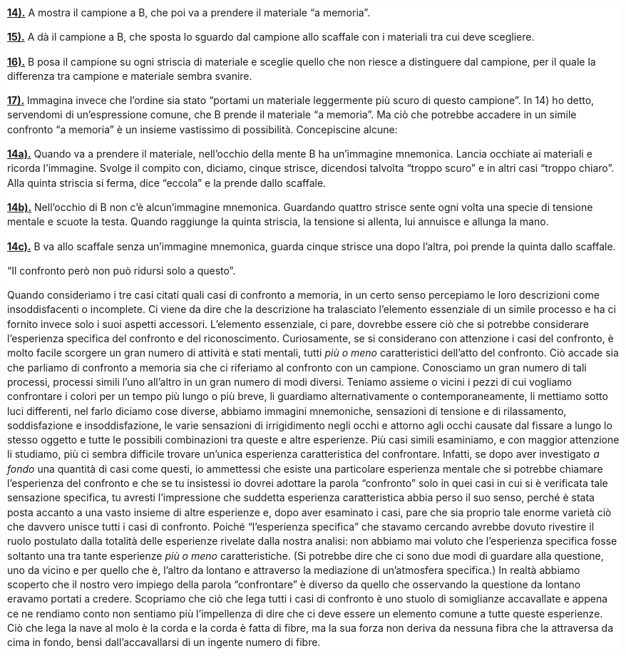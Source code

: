**[14).](https://www.wittgensteinproject.org/w/index.php/Brown_Book#14)** A mostra il campione a B, che poi va a prendere il materiale “a memoria”.

**[15).](https://www.wittgensteinproject.org/w/index.php/Brown_Book#15)** A dà il campione a B, che sposta lo sguardo dal campione allo scaffale con i materiali tra cui deve scegliere.

**[16).](https://www.wittgensteinproject.org/w/index.php/Brown_Book#16)** B posa il campione su ogni striscia di materiale e sceglie quello che non riesce a distinguere dal campione, per il quale la differenza tra campione e materiale sembra svanire.

**[17).](https://www.wittgensteinproject.org/w/index.php/Brown_Book#17)** Immagina invece che l’ordine sia stato “portami un materiale leggermente più scuro di questo campione”. In 14) ho detto, servendomi di un’espressione comune, che B prende il materiale “a memoria”. Ma ciò che potrebbe accadere in un simile confronto “a memoria” è un insieme vastissimo di possibilità. Concepiscine alcune:

**[14a).](https://www.wittgensteinproject.org/w/index.php/Brown_Book#14a)** Quando va a prendere il materiale, nell’occhio della mente B ha un’immagine mnemonica. Lancia occhiate ai materiali e ricorda l’immagine. Svolge il compito con, diciamo, cinque strisce, dicendosi talvolta “troppo scuro” e in altri casi “troppo chiaro”. Alla quinta striscia si ferma, dice “eccola” e la prende dallo scaffale.

**[14b).](https://www.wittgensteinproject.org/w/index.php/Brown_Book#14b)** Nell’occhio di B non c’è alcun’immagine mnemonica. Guardando quattro strisce sente ogni volta una specie di tensione mentale e scuote la testa. Quando raggiunge la quinta striscia, la tensione si allenta, lui annuisce e allunga la mano.

**[14c).](https://www.wittgensteinproject.org/w/index.php/Brown_Book#14c)** B va allo scaffale senza un’immagine mnemonica, guarda cinque strisce una dopo l’altra, poi prende la quinta dallo scaffale.

“Il confronto però non può ridursi solo a questo”.

Quando consideriamo i tre casi citati quali casi di confronto a memoria, in un certo senso percepiamo le loro descrizioni come insoddisfacenti o incomplete. Ci viene da dire che la descrizione ha tralasciato l’elemento essenziale di un simile processo e ha ci fornito invece solo i suoi aspetti accessori. L’elemento essenziale, ci pare, dovrebbe essere ciò che si potrebbe considerare l’esperienza specifica del confronto e del riconoscimento. Curiosamente, se si considerano con attenzione i casi del confronto, è molto facile scorgere un gran numero di attività e stati mentali, tutti *più o meno* caratteristici dell’atto del confronto. Ciò accade sia che parliamo di confronto a memoria sia che ci riferiamo al confronto con un campione. Conosciamo un gran numero di tali processi, processi simili l’uno all’altro in un gran numero di modi diversi. Teniamo assieme o vicini i pezzi di cui vogliamo confrontare i colori per un tempo più lungo o più breve, li guardiamo alternativamente o contemporaneamente, li mettiamo sotto luci differenti, nel farlo diciamo cose diverse, abbiamo immagini mnemoniche, sensazioni di tensione e di rilassamento, soddisfazione e insoddisfazione, le varie sensazioni di irrigidimento negli occhi e attorno agli occhi causate dal fissare a lungo lo stesso oggetto e tutte le possibili combinazioni tra queste e altre esperienze. Più casi simili esaminiamo, e con maggior attenzione li studiamo, più ci sembra difficile trovare un’unica esperienza caratteristica del confrontare. Infatti, se dopo aver investigato *a fondo* una quantità di casi come questi, io ammettessi che esiste una particolare esperienza mentale che si potrebbe chiamare l’esperienza del confronto e che se tu insistessi io dovrei adottare la parola “confronto” solo in quei casi in cui si è verificata tale sensazione specifica, tu avresti l’impressione che suddetta esperienza caratteristica abbia perso il suo senso, perché è stata posta accanto a una vasto insieme di altre esperienze e, dopo aver esaminato i casi, pare che sia proprio tale enorme varietà ciò che davvero unisce tutti i casi di confronto. Poiché “l’esperienza specifica” che stavamo cercando avrebbe dovuto rivestire il ruolo postulato dalla totalità delle esperienze rivelate dalla nostra analisi: non abbiamo mai voluto che l’esperienza specifica fosse soltanto una tra tante esperienze *più o meno* caratteristiche. (Si potrebbe dire che ci sono due modi di guardare alla questione, uno da vicino e per quello che è, l’altro da lontano e attraverso la mediazione di un’atmosfera specifica.) In realtà abbiamo scoperto che il nostro vero impiego della parola “confrontare” è diverso da quello che osservando la questione da lontano eravamo portati a credere. Scopriamo che ciò che lega tutti i casi di confronto è uno stuolo di somiglianze accavallate e appena ce ne rendiamo conto non sentiamo più l’impellenza di dire che ci deve essere un elemento comune a tutte queste esperienze. Ciò che lega la nave al molo è la corda e la corda è fatta di fibre, ma la sua forza non deriva da nessuna fibra che la attraversa da cima in fondo, bensì dall’accavallarsi di un ingente numero di fibre.
